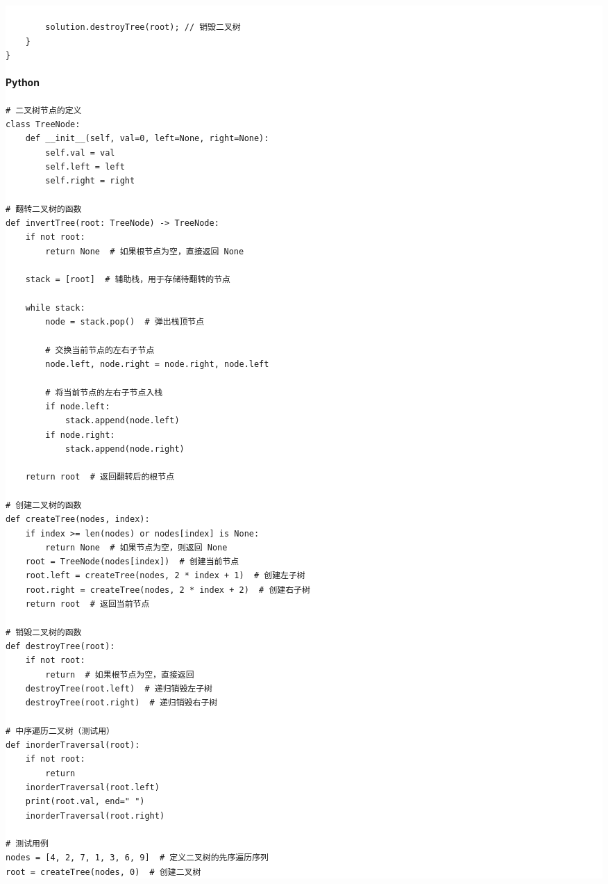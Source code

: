 ```

        solution.destroyTree(root); // 销毁二叉树
    }
}
```

#### Python

```
# 二叉树节点的定义
class TreeNode:
    def __init__(self, val=0, left=None, right=None):
        self.val = val
        self.left = left
        self.right = right

# 翻转二叉树的函数
def invertTree(root: TreeNode) -> TreeNode:
    if not root:
        return None  # 如果根节点为空，直接返回 None

    stack = [root]  # 辅助栈，用于存储待翻转的节点

    while stack:
        node = stack.pop()  # 弹出栈顶节点

        # 交换当前节点的左右子节点
        node.left, node.right = node.right, node.left

        # 将当前节点的左右子节点入栈
        if node.left:
            stack.append(node.left)
        if node.right:
            stack.append(node.right)

    return root  # 返回翻转后的根节点

# 创建二叉树的函数
def createTree(nodes, index):
    if index >= len(nodes) or nodes[index] is None:
        return None  # 如果节点为空，则返回 None
    root = TreeNode(nodes[index])  # 创建当前节点
    root.left = createTree(nodes, 2 * index + 1)  # 创建左子树
    root.right = createTree(nodes, 2 * index + 2)  # 创建右子树
    return root  # 返回当前节点

# 销毁二叉树的函数
def destroyTree(root):
    if not root:
        return  # 如果根节点为空，直接返回
    destroyTree(root.left)  # 递归销毁左子树
    destroyTree(root.right)  # 递归销毁右子树

# 中序遍历二叉树（测试用）
def inorderTraversal(root):
    if not root:
        return
    inorderTraversal(root.left)
    print(root.val, end=" ")
    inorderTraversal(root.right)

# 测试用例
nodes = [4, 2, 7, 1, 3, 6, 9]  # 定义二叉树的先序遍历序列
root = createTree(nodes, 0)  # 创建二叉树
```